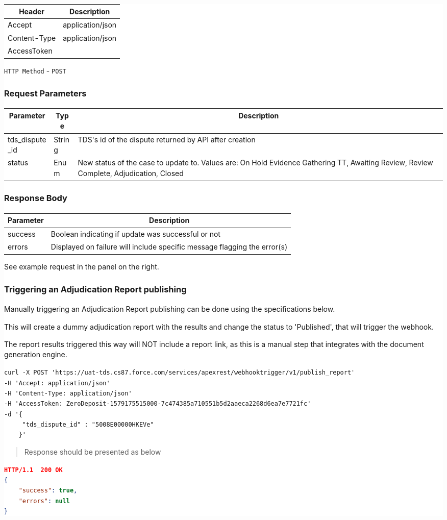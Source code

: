  Header | Description
 ------ | -----------
 Accept | application/json
 Content-Type | application/json
 AccessToken | <token>
 
`HTTP Method` - `POST`

 ### Request Parameters
 
 Parameter | Type | Description
 --------- | ---- | -------------
 tds_dispute_id | String | TDS's id of the dispute returned by API after creation
 status | Enum | New status of the case to update to. Values are: On Hold Evidence Gathering TT, Awaiting Review, Review Complete, Adjudication, Closed

 ### Response Body 
 
Parameter | Description
--------- | -----------
success | Boolean indicating if update was successful or not
errors | Displayed on failure will include specific message flagging the error(s)


See example request in the panel on the right.  

### Triggering an Adjudication Report publishing

Manually triggering an Adjudication Report publishing can be done using the specifications below.

This will create a dummy adjudication report with the results and change the status to 'Published', that will trigger
the webhook.

<aside class="warning">
The report results triggered this way will NOT include a report link, as this is a manual step that integrates with
the document generation engine.
</aside>

```shell
curl -X POST 'https://uat-tds.cs87.force.com/services/apexrest/webhooktrigger/v1/publish_report' 
-H 'Accept: application/json'
-H 'Content-Type: application/json' 
-H 'AccessToken: ZeroDeposit-1579175515000-7c474385a710551b5d2aaeca2268d6ea7e7721fc' 
-d '{
     "tds_dispute_id" : "5008E00000HKEVe"
    }'
```
> Response should be presented as below

```json
HTTP/1.1  200 OK
{
    "success": true,
    "errors": null
}
```

